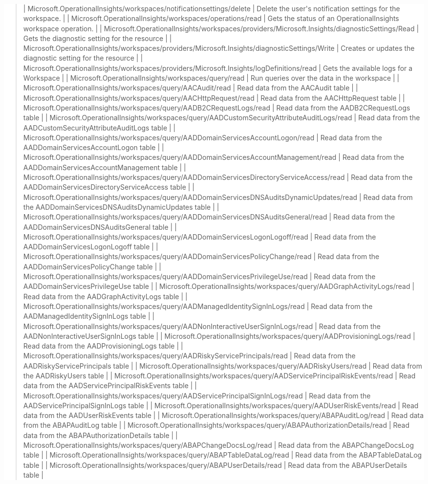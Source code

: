 > | Microsoft.OperationalInsights/workspaces/notificationsettings/delete | Delete the user's notification settings for the workspace. |
> | Microsoft.OperationalInsights/workspaces/operations/read | Gets the status of an OperationalInsights workspace operation. |
> | Microsoft.OperationalInsights/workspaces/providers/Microsoft.Insights/diagnosticSettings/Read | Gets the diagnostic setting for the resource |
> | Microsoft.OperationalInsights/workspaces/providers/Microsoft.Insights/diagnosticSettings/Write | Creates or updates the diagnostic setting for the resource |
> | Microsoft.OperationalInsights/workspaces/providers/Microsoft.Insights/logDefinitions/read | Gets the available logs for a Workspace |
> | Microsoft.OperationalInsights/workspaces/query/read | Run queries over the data in the workspace |
> | Microsoft.OperationalInsights/workspaces/query/AACAudit/read | Read data from the AACAudit table |
> | Microsoft.OperationalInsights/workspaces/query/AACHttpRequest/read | Read data from the AACHttpRequest table |
> | Microsoft.OperationalInsights/workspaces/query/AADB2CRequestLogs/read | Read data from the AADB2CRequestLogs table |
> | Microsoft.OperationalInsights/workspaces/query/AADCustomSecurityAttributeAuditLogs/read | Read data from the AADCustomSecurityAttributeAuditLogs table |
> | Microsoft.OperationalInsights/workspaces/query/AADDomainServicesAccountLogon/read | Read data from the AADDomainServicesAccountLogon table |
> | Microsoft.OperationalInsights/workspaces/query/AADDomainServicesAccountManagement/read | Read data from the AADDomainServicesAccountManagement table |
> | Microsoft.OperationalInsights/workspaces/query/AADDomainServicesDirectoryServiceAccess/read | Read data from the AADDomainServicesDirectoryServiceAccess table |
> | Microsoft.OperationalInsights/workspaces/query/AADDomainServicesDNSAuditsDynamicUpdates/read | Read data from the AADDomainServicesDNSAuditsDynamicUpdates table |
> | Microsoft.OperationalInsights/workspaces/query/AADDomainServicesDNSAuditsGeneral/read | Read data from the AADDomainServicesDNSAuditsGeneral table |
> | Microsoft.OperationalInsights/workspaces/query/AADDomainServicesLogonLogoff/read | Read data from the AADDomainServicesLogonLogoff table |
> | Microsoft.OperationalInsights/workspaces/query/AADDomainServicesPolicyChange/read | Read data from the AADDomainServicesPolicyChange table |
> | Microsoft.OperationalInsights/workspaces/query/AADDomainServicesPrivilegeUse/read | Read data from the AADDomainServicesPrivilegeUse table |
> | Microsoft.OperationalInsights/workspaces/query/AADGraphActivityLogs/read | Read data from the AADGraphActivityLogs table |
> | Microsoft.OperationalInsights/workspaces/query/AADManagedIdentitySignInLogs/read | Read data from the AADManagedIdentitySignInLogs table |
> | Microsoft.OperationalInsights/workspaces/query/AADNonInteractiveUserSignInLogs/read | Read data from the AADNonInteractiveUserSignInLogs table |
> | Microsoft.OperationalInsights/workspaces/query/AADProvisioningLogs/read | Read data from the AADProvisioningLogs table |
> | Microsoft.OperationalInsights/workspaces/query/AADRiskyServicePrincipals/read | Read data from the AADRiskyServicePrincipals table |
> | Microsoft.OperationalInsights/workspaces/query/AADRiskyUsers/read | Read data from the AADRiskyUsers table |
> | Microsoft.OperationalInsights/workspaces/query/AADServicePrincipalRiskEvents/read | Read data from the AADServicePrincipalRiskEvents table |
> | Microsoft.OperationalInsights/workspaces/query/AADServicePrincipalSignInLogs/read | Read data from the AADServicePrincipalSignInLogs table |
> | Microsoft.OperationalInsights/workspaces/query/AADUserRiskEvents/read | Read data from the AADUserRiskEvents table |
> | Microsoft.OperationalInsights/workspaces/query/ABAPAuditLog/read | Read data from the ABAPAuditLog table |
> | Microsoft.OperationalInsights/workspaces/query/ABAPAuthorizationDetails/read | Read data from the ABAPAuthorizationDetails table |
> | Microsoft.OperationalInsights/workspaces/query/ABAPChangeDocsLog/read | Read data from the ABAPChangeDocsLog table |
> | Microsoft.OperationalInsights/workspaces/query/ABAPTableDataLog/read | Read data from the ABAPTableDataLog table |
> | Microsoft.OperationalInsights/workspaces/query/ABAPUserDetails/read | Read data from the ABAPUserDetails table |